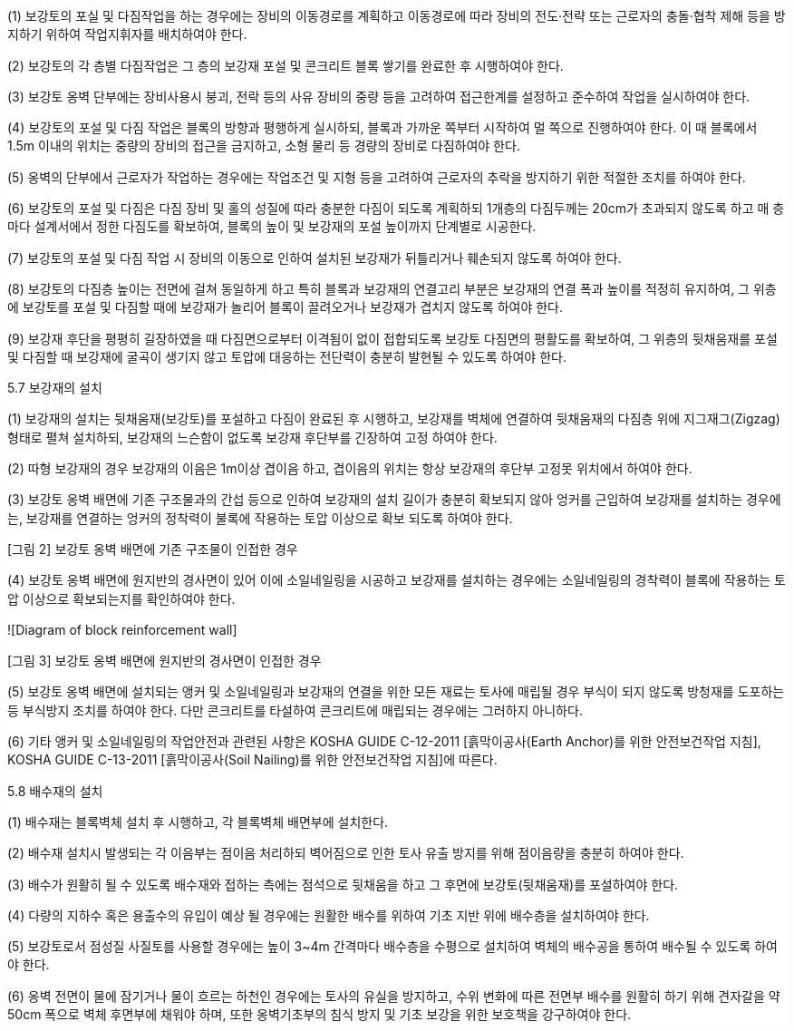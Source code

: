 (1) 보강토의 포실 및 다짐작업을 하는 경우에는 장비의 이동경로를 계획하고 이동경로에 따라 장비의 전도·전략 또는 근로자의 충돌·협착 제해 등을 방지하기 위하여 작업지휘자를 배치하여야 한다.

(2) 보강토의 각 층별 다짐작업은 그 층의 보강재 포설 및 콘크리트 블록 쌓기를 완료한 후 시행하여야 한다.

(3) 보강토 옹벽 단부에는 장비사용시 붕괴, 전락 등의 사유 장비의 중량 등을 고려하여 접근한계를 설정하고 준수하여 작업을 실시하여야 한다.

(4) 보강토의 포설 및 다짐 작업은 블록의 방향과 평행하게 실시하되, 블록과 가까운 쪽부터 시작하여 멀 쪽으로 진행하여야 한다. 이 때 블록에서 1.5m 이내의 위치는 중량의 장비의 접근을 금지하고, 소형 물리 등 경량의 장비로 다짐하여야 한다.

(5) 옹벽의 단부에서 근로자가 작업하는 경우에는 작업조건 및 지형 등을 고려하여 근로자의 추락을 방지하기 위한 적절한 조치를 하여야 한다.

(6) 보강토의 포설 및 다짐은 다짐 장비 및 홀의 성질에 따라 충분한 다짐이 되도록 계획하되 1개층의 다짐두께는 20cm가 초과되지 않도록 하고 매 층마다 설계서에서 정한 다짐도를 확보하여, 블록의 높이 및 보강재의 포설 높이까지 단계별로 시공한다.

(7) 보강토의 포설 및 다짐 작업 시 장비의 이동으로 인하여 설치된 보강재가 뒤틀리거나 훼손되지 않도록 하여야 한다.

(8) 보강토의 다짐층 높이는 전면에 걸쳐 동일하게 하고 특히 블록과 보강재의 연결고리 부분은 보강재의 연결 폭과 높이를 적정히 유지하여, 그 위층에 보강토를 포설 및 다짐할 때에 보강재가 놀리어 블록이 끌려오거나 보강재가 겹치지 않도록 하여야 한다.

(9) 보강재 후단을 평평히 길장하였을 때 다짐면으로부터 이격됨이 없이 접합되도록 보강토 다짐면의 평활도를 확보하여, 그 위층의 뒷채움재를 포설 및 다짐할 때 보강재에 굴곡이 생기지 않고 토압에 대응하는 전단력이 충분히 발현될 수 있도록 하여야 한다.

5.7 보강재의 설치

(1) 보강재의 설치는 뒷채움재(보강토)를 포설하고 다짐이 완료된 후 시행하고, 보강재를 벽체에 연결하여 뒷채움재의 다짐층 위에 지그재그(Zigzag) 형태로 펼쳐 설치하되, 보강재의 느슨함이 없도록 보강재 후단부를 긴장하여 고정 하여야 한다.

(2) 따형 보강재의 경우 보강재의 이음은 1m이상 겹이음 하고, 겹이음의 위치는 항상 보강재의 후단부 고정못 위치에서 하여야 한다.

(3) 보강토 옹벽 배면에 기존 구조물과의 간섭 등으로 인하여 보강재의 설치 길이가 충분히 확보되지 않아 엉커를 근입하여 보강재를 설치하는 경우에는, 보강재를 연결하는 엉커의 정착력이 불록에 작용하는 토압 이상으로 확보 되도록 하여야 한다.

[그림 2] 보강토 옹벽 배면에 기존 구조물이 인접한 경우

(4) 보강토 옹벽 배면에 원지반의 경사면이 있어 이에 소일네일링을 시공하고 보강재를 설치하는 경우에는 소일네일링의 경착력이 블록에 작용하는 토압 이상으로 확보되는지를 확인하여야 한다.

![Diagram of block reinforcement wall]

[그림 3] 보강토 옹벽 배면에 원지반의 경사면이 인접한 경우

(5) 보강토 옹벽 배면에 설치되는 앵커 및 소일네일링과 보강재의 연결을 위한 모든 재료는 토사에 매립될 경우 부식이 되지 않도록 방청재를 도포하는 등 부식방지 조치를 하여야 한다. 다만 콘크리트를 타설하여 콘크리트에 매립되는 경우에는 그러하지 아니하다.

(6) 기타 앵커 및 소일네일링의 작업안전과 관련된 사항은 KOSHA GUIDE C-12-2011 [흙막이공사(Earth Anchor)를 위한 안전보건작업 지침], KOSHA GUIDE C-13-2011 [흙막이공사(Soil Nailing)를 위한 안전보건작업 지침]에 따른다.

5.8 배수재의 설치

(1) 배수재는 블록벽체 설치 후 시행하고, 각 블록벽체 배면부에 설치한다.

(2) 배수재 설치시 발생되는 각 이음부는 점이음 처리하되 벽어짐으로 인한 토사 유출 방지를 위해 점이음량을 충분히 하여야 한다.

(3) 배수가 원활히 될 수 있도록 배수재와 접하는 측에는 점석으로 뒷채움을 하고 그 후면에 보강토(뒷채움재)를 포설하여야 한다.

(4) 다량의 지하수 혹은 용출수의 유입이 예상 될 경우에는 원활한 배수를 위하여 기초 지반 위에 배수층을 설치하여야 한다.

(5) 보강토로서 점성질 사질토를 사용할 경우에는 높이 3~4m 간격마다 배수층을 수평으로 설치하여 벽체의 배수공을 통하여 배수될 수 있도록 하여야 한다.

(6) 옹벽 전면이 물에 잠기거나 물이 흐르는 하천인 경우에는 토사의 유실을 방지하고, 수위 변화에 따른 전면부 배수를 원활히 하기 위해 견자갈을 약 50cm 폭으로 벽체 후면부에 채워야 하며, 또한 옹벽기초부의 침식 방지 및 기초 보강을 위한 보호책을 강구하여야 한다.
